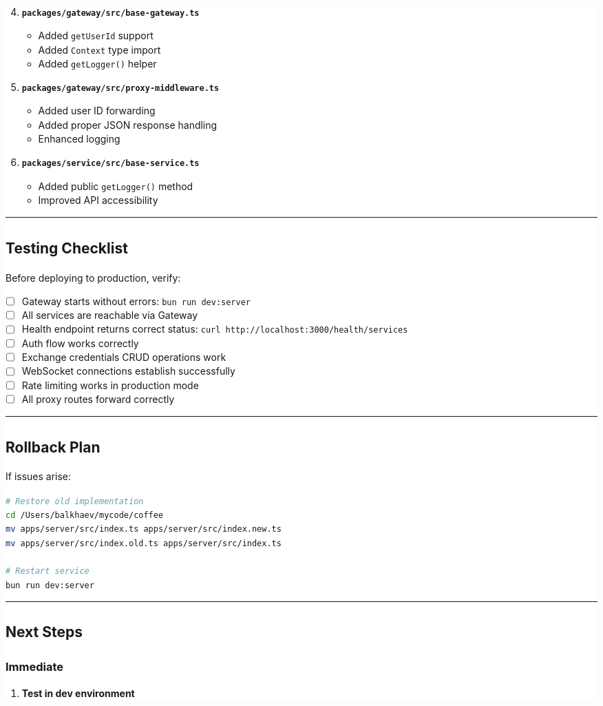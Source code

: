 4. **`packages/gateway/src/base-gateway.ts`**

   - Added `getUserId` support
   - Added `Context` type import
   - Added `getLogger()` helper

5. **`packages/gateway/src/proxy-middleware.ts`**

   - Added user ID forwarding
   - Added proper JSON response handling
   - Enhanced logging

6. **`packages/service/src/base-service.ts`**
   - Added public `getLogger()` method
   - Improved API accessibility

---

## Testing Checklist

Before deploying to production, verify:

- [ ] Gateway starts without errors: `bun run dev:server`
- [ ] All services are reachable via Gateway
- [ ] Health endpoint returns correct status: `curl http://localhost:3000/health/services`
- [ ] Auth flow works correctly
- [ ] Exchange credentials CRUD operations work
- [ ] WebSocket connections establish successfully
- [ ] Rate limiting works in production mode
- [ ] All proxy routes forward correctly

---

## Rollback Plan

If issues arise:

```bash
# Restore old implementation
cd /Users/balkhaev/mycode/coffee
mv apps/server/src/index.ts apps/server/src/index.new.ts
mv apps/server/src/index.old.ts apps/server/src/index.ts

# Restart service
bun run dev:server
```

---

## Next Steps

### Immediate

1. **Test in dev environment**
